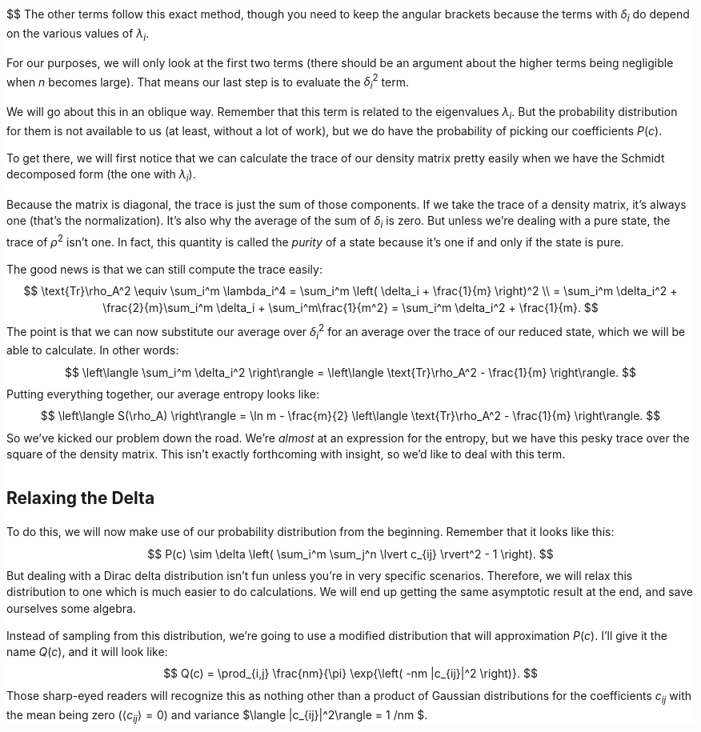 $$
The other terms follow this exact method, though you need to keep the angular brackets because the terms with $\delta_i$ do depend on the various values of $\lambda_i$.

For our purposes, we will only look at the first two terms (there should be an argument about the higher terms being negligible when $n$ becomes large). That means our last step is to evaluate the $\delta_i^2$ term.

We will go about this in an oblique way. Remember that this term is related to the eigenvalues $\lambda_i$. But the probability distribution for them is not available to us (at least, without a lot of work), but we do have the probability of picking our coefficients $P(c)$.

To get there, we will first notice that we can calculate the trace of our density matrix pretty easily when we have the Schmidt decomposed form (the one with $\lambda_i$).

Because the matrix is diagonal, the trace is just the sum of those components. If we take the trace of a density matrix, it’s always one (that’s the normalization). It’s also why the average of the sum of $\delta_i$ is zero. But unless we’re dealing with a pure state, the trace of $\rho^2$ isn’t one. In fact, this quantity is called the *purity* of a state because it’s one if and only if the state is pure.

The good news is that we can still compute the trace easily:
$$
\text{Tr}\rho_A^2 \equiv \sum_i^m \lambda_i^4 = \sum_i^m \left( \delta_i + \frac{1}{m} \right)^2 \\
= \sum_i^m \delta_i^2 + \frac{2}{m}\sum_i^m \delta_i + \sum_i^m\frac{1}{m^2} = \sum_i^m \delta_i^2 + \frac{1}{m}.
$$
The point is that we can now substitute our average over $\delta_i^2$ for an average over the trace of our reduced state, which we will be able to calculate. In other words:
$$
\left\langle \sum_i^m \delta_i^2 \right\rangle = \left\langle \text{Tr}\rho_A^2 - \frac{1}{m} \right\rangle.
$$
Putting everything together, our average entropy looks like:
$$
\left\langle S(\rho_A) \right\rangle = \ln m - \frac{m}{2} \left\langle \text{Tr}\rho_A^2 - \frac{1}{m} \right\rangle.
$$
So we’ve kicked our problem down the road. We’re *almost* at an expression for the entropy, but we have this pesky trace over the square of the density matrix. This isn’t exactly forthcoming with insight, so we’d like to deal with this term.

## Relaxing the Delta

To do this, we will now make use of our probability distribution from the beginning. Remember that it looks like this:
$$
P(c) \sim \delta \left( \sum_i^m \sum_j^n \lvert c_{ij} \rvert^2 - 1 \right).
$$
But dealing with a Dirac delta distribution isn’t fun unless you’re in very specific scenarios. Therefore, we will relax this distribution to one which is much easier to do calculations. We will end up getting the same asymptotic result at the end, and save ourselves some algebra.

Instead of sampling from this distribution, we’re going to use a modified distribution that will approximation $P(c)$. I’ll give it the name $Q(c)$, and it will look like:
$$
Q(c) = \prod_{i,j} \frac{nm}{\pi} \exp{\left( -nm |c_{ij}|^2 \right)}.
$$
Those sharp-eyed readers will recognize this as nothing other than a product of Gaussian distributions for the coefficients $c_{ij}$ with the mean being zero ($\langle c_{ij}\rangle = 0$) and variance $\langle |c_{ij}|^2\rangle = 1 /nm $.

